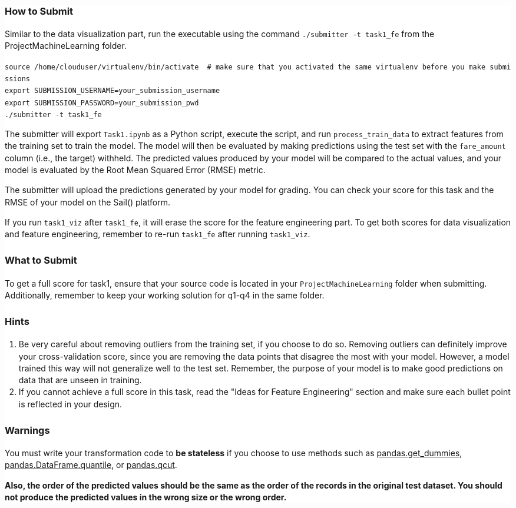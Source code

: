 ### How to Submit

Similar to the data visualization part, run the executable using the command `./submitter -t task1_fe` from the ProjectMachineLearning folder.

```
source /home/clouduser/virtualenv/bin/activate  # make sure that you activated the same virtualenv before you make submissions
export SUBMISSION_USERNAME=your_submission_username
export SUBMISSION_PASSWORD=your_submission_pwd
./submitter -t task1_fe
```

The submitter will export `Task1.ipynb` as a Python script, execute the script, and run `process_train_data` to extract features from the training set to train the model. The model will then be evaluated by making predictions using the test set with the `fare_amount` column (i.e., the target) withheld. The predicted values produced by your model will be compared to the actual values, and your model is evaluated by the Root Mean Squared Error (RMSE) metric.

The submitter will upload the predictions generated by your model for grading. You can check your score for this task and the RMSE of your model on the Sail() platform.

If you run `task1_viz` after `task1_fe`, it will erase the score for the feature engineering part. To get both scores for data visualization and feature engineering, remember to re-run `task1_fe` after running `task1_viz`.



### What to Submit

To get a full score for task1, ensure that your source code is located in your `ProjectMachineLearning` folder when submitting. Additionally, remember to keep your working solution for q1-q4 in the same folder.

### Hints

1. Be very careful about removing outliers from the training set, if you choose to do so. Removing outliers can definitely improve your cross-validation score, since you are removing the data points that disagree the most with your model. However, a model trained this way will not generalize well to the test set. Remember, the purpose of your model is to make good predictions on data that are unseen in training.
2. If you cannot achieve a full score in this task, read the "Ideas for Feature Engineering" section and make sure each bullet point is reflected in your design.

### Warnings

You must write your transformation code to **be stateless** if you choose to use methods such as [pandas.get_dummies](https://pandas.pydata.org/pandas-docs/stable/reference/api/pandas.get_dummies.html), [pandas.DataFrame.quantile](https://pandas.pydata.org/pandas-docs/stable/reference/api/pandas.DataFrame.quantile.html), or [pandas.qcut](https://pandas.pydata.org/pandas-docs/stable/reference/api/pandas.qcut.html).

**Also, the order of the predicted values should be the same as the order of the records in the original test dataset. You should not produce the predicted values in the wrong size or the wrong order.**
